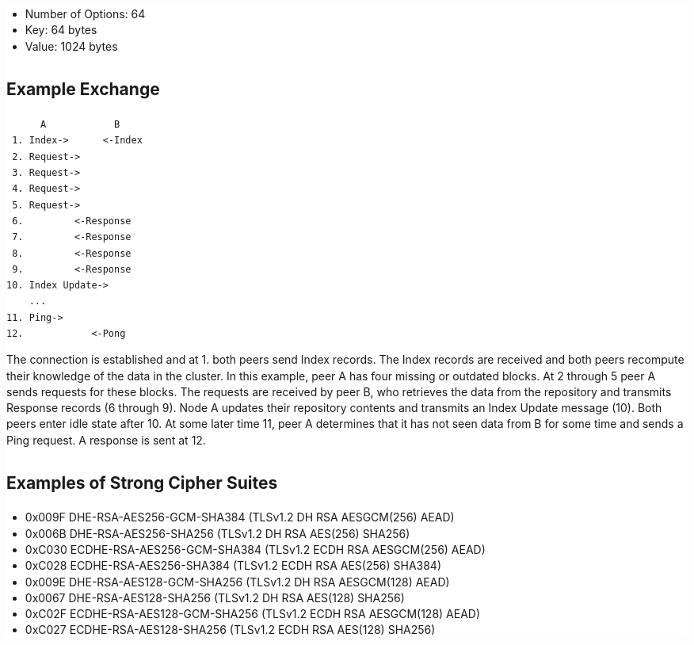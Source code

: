  - Number of Options: 64
 - Key: 64 bytes
 - Value: 1024 bytes

Example Exchange
----------------

          A            B
     1. Index->      <-Index
     2. Request->
     3. Request->
     4. Request->
     5. Request->
     6.         <-Response
     7.         <-Response
     8.         <-Response
     9.         <-Response
    10. Index Update->
        ...
    11. Ping->
    12.            <-Pong

The connection is established and at 1. both peers send Index records.
The Index records are received and both peers recompute their knowledge
of the data in the cluster. In this example, peer A has four missing or
outdated blocks. At 2 through 5 peer A sends requests for these blocks.
The requests are received by peer B, who retrieves the data from the
repository and transmits Response records (6 through 9). Node A updates
their repository contents and transmits an Index Update message (10).
Both peers enter idle state after 10. At some later time 11, peer A
determines that it has not seen data from B for some time and sends a
Ping request. A response is sent at 12.

Examples of Strong Cipher Suites
--------------------------------

* 0x009F DHE-RSA-AES256-GCM-SHA384 (TLSv1.2 DH RSA AESGCM(256) AEAD)
* 0x006B DHE-RSA-AES256-SHA256 (TLSv1.2 DH RSA AES(256) SHA256)
* 0xC030 ECDHE-RSA-AES256-GCM-SHA384 (TLSv1.2 ECDH RSA AESGCM(256) AEAD)
* 0xC028 ECDHE-RSA-AES256-SHA384 (TLSv1.2 ECDH RSA AES(256) SHA384)
* 0x009E DHE-RSA-AES128-GCM-SHA256 (TLSv1.2 DH RSA AESGCM(128) AEAD)
* 0x0067 DHE-RSA-AES128-SHA256 (TLSv1.2 DH RSA AES(128) SHA256)
* 0xC02F ECDHE-RSA-AES128-GCM-SHA256 (TLSv1.2 ECDH RSA AESGCM(128) AEAD)
* 0xC027 ECDHE-RSA-AES128-SHA256 (TLSv1.2 ECDH RSA AES(128) SHA256)

